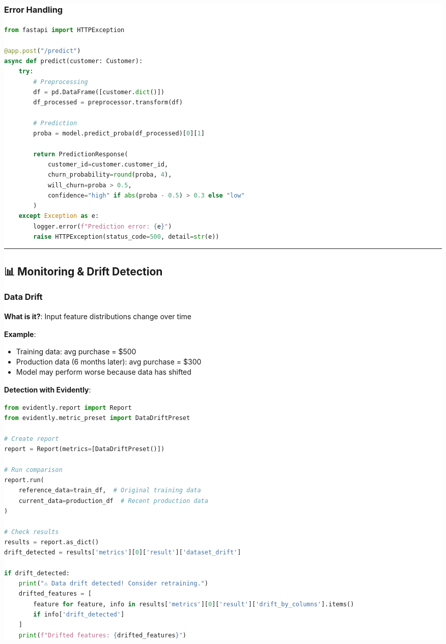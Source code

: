 ### Error Handling

```python
from fastapi import HTTPException

@app.post("/predict")
async def predict(customer: Customer):
    try:
        # Preprocessing
        df = pd.DataFrame([customer.dict()])
        df_processed = preprocessor.transform(df)

        # Prediction
        proba = model.predict_proba(df_processed)[0][1]

        return PredictionResponse(
            customer_id=customer.customer_id,
            churn_probability=round(proba, 4),
            will_churn=proba > 0.5,
            confidence="high" if abs(proba - 0.5) > 0.3 else "low"
        )
    except Exception as e:
        logger.error(f"Prediction error: {e}")
        raise HTTPException(status_code=500, detail=str(e))
```

---

## 📊 Monitoring & Drift Detection

### Data Drift

**What is it?**: Input feature distributions change over time

**Example**:
- Training data: avg purchase = $500
- Production data (6 months later): avg purchase = $300
- Model may perform worse because data has shifted

**Detection with Evidently**:

```python
from evidently.report import Report
from evidently.metric_preset import DataDriftPreset

# Create report
report = Report(metrics=[DataDriftPreset()])

# Run comparison
report.run(
    reference_data=train_df,  # Original training data
    current_data=production_df  # Recent production data
)

# Check results
results = report.as_dict()
drift_detected = results['metrics'][0]['result']['dataset_drift']

if drift_detected:
    print("⚠️ Data drift detected! Consider retraining.")
    drifted_features = [
        feature for feature, info in results['metrics'][0]['result']['drift_by_columns'].items()
        if info['drift_detected']
    ]
    print(f"Drifted features: {drifted_features}")
```